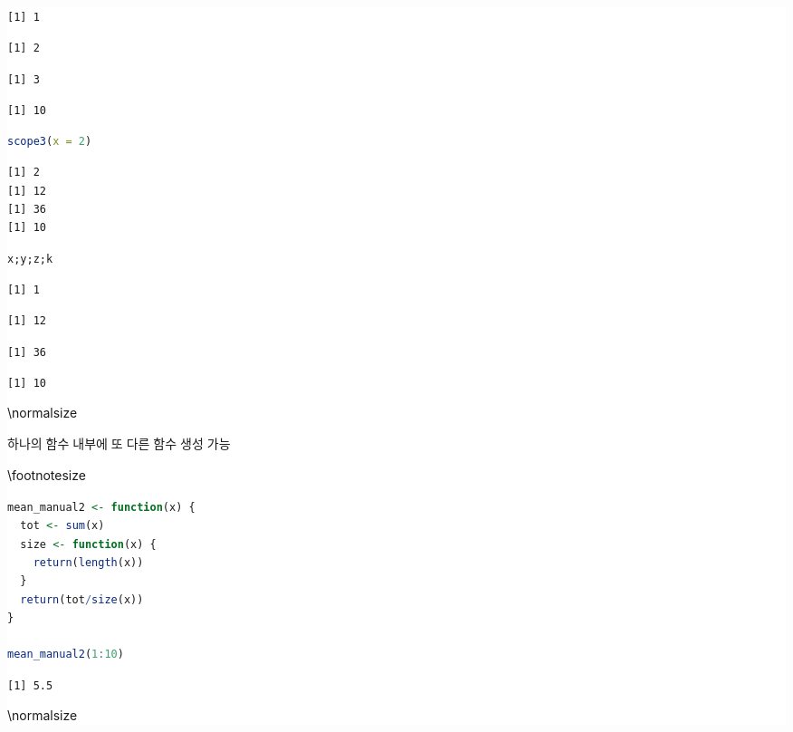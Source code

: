 ```
[1] 1
```

```
[1] 2
```

```
[1] 3
```

```
[1] 10
```

```r
scope3(x = 2)
```

```
[1] 2
[1] 12
[1] 36
[1] 10
```

```r
x;y;z;k
```

```
[1] 1
```

```
[1] 12
```

```
[1] 36
```

```
[1] 10
```

 \normalsize

하나의 함수 내부에 또 다른 함수 생성 가능

\footnotesize


```r
mean_manual2 <- function(x) {
  tot <- sum(x)
  size <- function(x) {
    return(length(x))
  }
  return(tot/size(x))
}

mean_manual2(1:10)
```

```
[1] 5.5
```

 \normalsize
